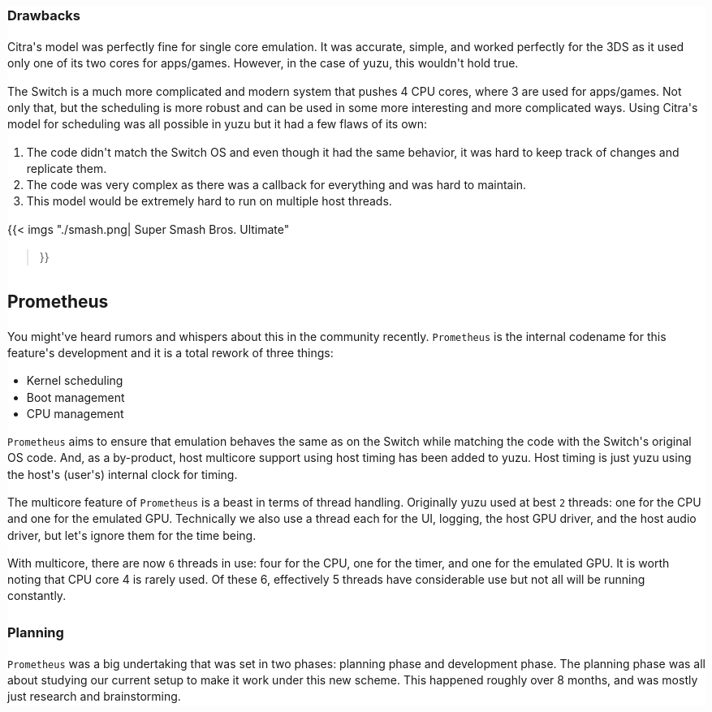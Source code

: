 ### Drawbacks

Citra's model was perfectly fine for single core emulation.
It was accurate, simple, and worked perfectly for the 3DS as it used only one of its two cores for apps/games.
However, in the case of yuzu, this wouldn't hold true.

The Switch is a much more complicated and modern system that pushes 4 CPU cores, where 3 are used for apps/games.
Not only that, but the scheduling is more robust and can be used in some more interesting and more complicated ways.
Using Citra's model for scheduling was all possible in yuzu but it had a few flaws of its own: 

1. The code didn't match the Switch OS and even though it had the same behavior, it was hard to keep track of changes and replicate them. 
2. The code was very complex as there was a callback for everything and was hard to maintain. 
3. This model would be extremely hard to run on multiple host threads.

{{< imgs
    "./smash.png| Super Smash Bros. Ultimate"
>}}
  
## Prometheus

You might've heard rumors and whispers about this in the community recently.
`Prometheus` is the internal codename for this feature's development and it is a total rework of three things: 

- Kernel scheduling
- Boot management
- CPU management 

`Prometheus` aims to ensure that emulation behaves the same as on the Switch while matching the code with the Switch's original OS code.
And, as a by-product, host multicore support using host timing has been added to yuzu.
Host timing is just yuzu using the host's (user's) internal clock for timing.

The multicore feature of `Prometheus` is a beast in terms of thread handling. 
Originally yuzu used at best `2` threads: one for the CPU and one for the emulated GPU.
Technically we also use a thread each for the UI, logging, the host GPU driver, and the host audio driver, but let's ignore them for the time being.

With multicore, there are now `6` threads in use: four for the CPU, one for the timer, and one for the emulated GPU.
It is worth noting that CPU core 4 is rarely used. 
Of these 6, effectively 5 threads have considerable use but not all will be running constantly.

### Planning 

`Prometheus` was a big undertaking that was set in two phases: planning phase and development phase.
The planning phase was all about studying our current setup to make it work under this new scheme.
This happened roughly over 8 months, and was mostly just research and brainstorming. 
